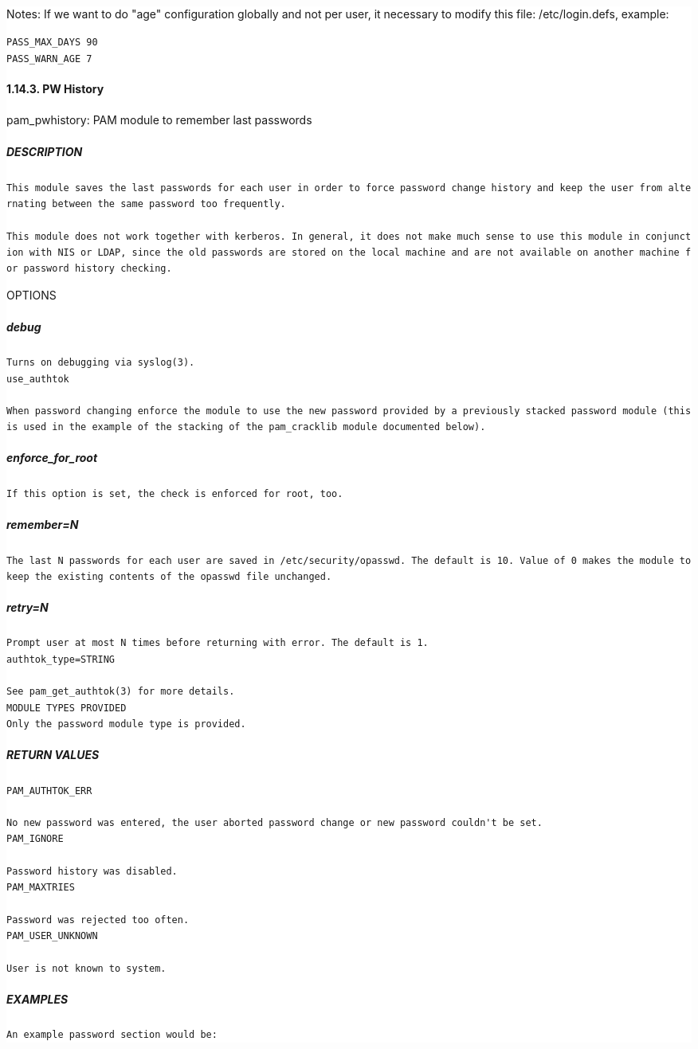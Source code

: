 Notes: If we want to do "age" configuration globally and not per user, it necessary to modify this file:  /etc/login.defs, example:
	
	PASS_MAX_DAYS 90
	PASS_WARN_AGE 7

####  1.14.3. <a name='PWHistory'></a>PW History
pam_pwhistory: PAM module to remember last passwords

##### DESCRIPTION

	This module saves the last passwords for each user in order to force password change history and keep the user from alternating between the same password too frequently.

	This module does not work together with kerberos. In general, it does not make much sense to use this module in conjunction with NIS or LDAP, since the old passwords are stored on the local machine and are not available on another machine for password history checking.

OPTIONS

##### debug

	Turns on debugging via syslog(3).
	use_authtok

	When password changing enforce the module to use the new password provided by a previously stacked password module (this is used in the example of the stacking of the pam_cracklib module documented below).
##### enforce_for_root
	If this option is set, the check is enforced for root, too.
##### 	remember=N

	The last N passwords for each user are saved in /etc/security/opasswd. The default is 10. Value of 0 makes the module to keep the existing contents of the opasswd file unchanged.
##### retry=N

	Prompt user at most N times before returning with error. The default is 1.
	authtok_type=STRING

	See pam_get_authtok(3) for more details.
	MODULE TYPES PROVIDED
	Only the password module type is provided.

##### RETURN VALUES
	PAM_AUTHTOK_ERR

	No new password was entered, the user aborted password change or new password couldn't be set.
	PAM_IGNORE

	Password history was disabled.
	PAM_MAXTRIES

	Password was rejected too often.
	PAM_USER_UNKNOWN

	User is not known to system.
##### EXAMPLES
	An example password section would be:

